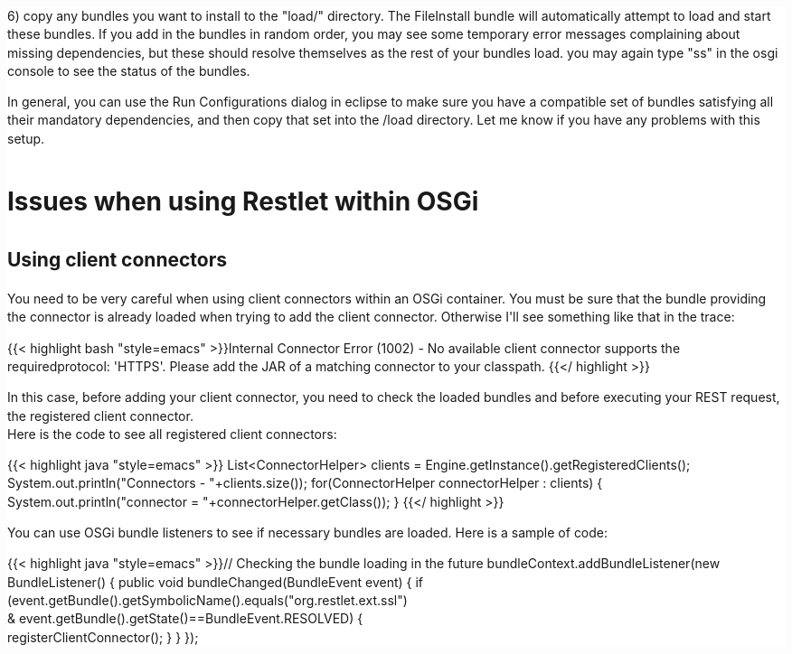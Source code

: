 ​6) copy any bundles you want to install to the "load/" directory. The
FileInstall bundle will automatically attempt to load and start these
bundles. If you add in the bundles in random order, you may see some
temporary error messages complaining about missing dependencies, but
these should resolve themselves as the rest of your bundles load. you
may again type "ss" in the osgi console to see the status of the
bundles.

In general, you can use the Run Configurations dialog in eclipse to make
sure you have a compatible set of bundles satisfying all their mandatory
dependencies, and then copy that set into the /load directory. Let me
know if you have any problems with this setup.

# Issues when using Restlet within OSGi

## Using client connectors

You need to be very careful when using client connectors within an OSGi
container. You must be sure that the bundle providing the connector is
already loaded when trying to add the client connector. Otherwise I'll
see something like that in the trace:

{{< highlight bash "style=emacs" >}}Internal Connector Error (1002) - No available client connector supports the
requiredprotocol: 'HTTPS'. Please add the JAR of a matching connector to your
classpath.
{{</ highlight >}}

In this case, before adding your client connector, you need to check the
loaded bundles and before executing your REST request, the registered
client connector. \
 Here is the code to see all registered client connectors:

{{< highlight java "style=emacs" >}}
List<ConnectorHelper<Client>> clients = Engine.getInstance().getRegisteredClients();
System.out.println("Connectors - "+clients.size());
for(ConnectorHelper<Client> connectorHelper : clients) {   
    System.out.println("connector = "+connectorHelper.getClass());
}
{{</ highlight >}}

You can use OSGi bundle listeners to see if necessary bundles are
loaded. Here is a sample of code:

{{< highlight java "style=emacs" >}}// Checking the bundle loading in the future
bundleContext.addBundleListener(new BundleListener() {
    public void bundleChanged(BundleEvent event) {
        if (event.getBundle().getSymbolicName().equals("org.restlet.ext.ssl")             
                        & event.getBundle().getState()==BundleEvent.RESOLVED) {           
            registerClientConnector();
        }
    }
});
